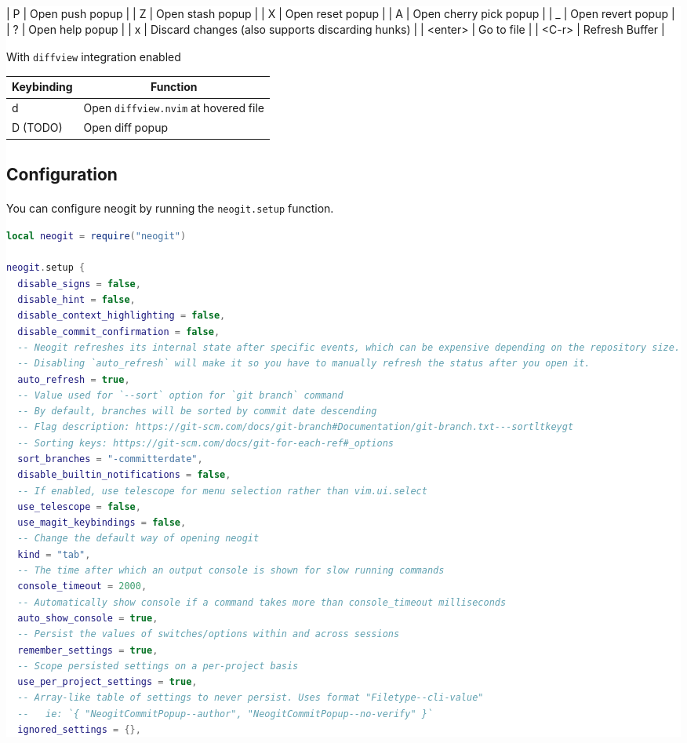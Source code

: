 | P            | Open push popup                                  |
| Z            | Open stash popup                                 |
| X            | Open reset popup                                 |
| A            | Open cherry pick popup                           |
| _            | Open revert popup                                |
| ?            | Open help popup                                  |
| x            | Discard changes (also supports discarding hunks) |
| \<enter>     | Go to file                                       |
| \<C-r>       | Refresh Buffer                                   |

With `diffview` integration enabled

| Keybinding | Function                             |
| ---------- | ------------------------------------ |
| d          | Open `diffview.nvim` at hovered file |
| D (TODO)   | Open diff popup                      |

## Configuration

You can configure neogit by running the `neogit.setup` function.

```lua
local neogit = require("neogit")

neogit.setup {
  disable_signs = false,
  disable_hint = false,
  disable_context_highlighting = false,
  disable_commit_confirmation = false,
  -- Neogit refreshes its internal state after specific events, which can be expensive depending on the repository size.
  -- Disabling `auto_refresh` will make it so you have to manually refresh the status after you open it.
  auto_refresh = true,
  -- Value used for `--sort` option for `git branch` command
  -- By default, branches will be sorted by commit date descending
  -- Flag description: https://git-scm.com/docs/git-branch#Documentation/git-branch.txt---sortltkeygt
  -- Sorting keys: https://git-scm.com/docs/git-for-each-ref#_options
  sort_branches = "-committerdate",
  disable_builtin_notifications = false,
  -- If enabled, use telescope for menu selection rather than vim.ui.select
  use_telescope = false,
  use_magit_keybindings = false,
  -- Change the default way of opening neogit
  kind = "tab",
  -- The time after which an output console is shown for slow running commands
  console_timeout = 2000,
  -- Automatically show console if a command takes more than console_timeout milliseconds
  auto_show_console = true,
  -- Persist the values of switches/options within and across sessions
  remember_settings = true,
  -- Scope persisted settings on a per-project basis
  use_per_project_settings = true,
  -- Array-like table of settings to never persist. Uses format "Filetype--cli-value"
  --   ie: `{ "NeogitCommitPopup--author", "NeogitCommitPopup--no-verify" }`
  ignored_settings = {},
```